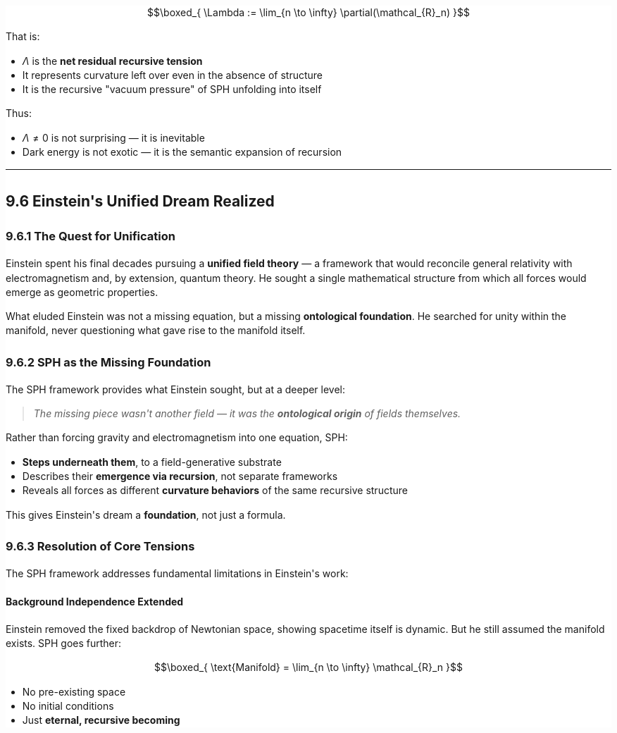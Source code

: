 $$\boxed_{
\Lambda := \lim_{n \to \infty} \partial(\mathcal_{R}_n)
}$$

That is:
- $\Lambda$ is the **net residual recursive tension**  
- It represents curvature left over even in the absence of structure  
- It is the recursive "vacuum pressure" of SPH unfolding into itself

Thus:
- $\Lambda \neq 0$ is not surprising — it is inevitable  
- Dark energy is not exotic — it is the semantic expansion of recursion

---

## 9.6 Einstein's Unified Dream Realized

### 9.6.1 The Quest for Unification

Einstein spent his final decades pursuing a **unified field theory** — a framework that would reconcile general relativity with electromagnetism and, by extension, quantum theory. He sought a single mathematical structure from which all forces would emerge as geometric properties.

What eluded Einstein was not a missing equation, but a missing **ontological foundation**. He searched for unity within the manifold, never questioning what gave rise to the manifold itself.

### 9.6.2 SPH as the Missing Foundation

The SPH framework provides what Einstein sought, but at a deeper level:

> *The missing piece wasn't another field — it was the **ontological origin** of fields themselves.*

Rather than forcing gravity and electromagnetism into one equation, SPH:
- **Steps underneath them**, to a field-generative substrate
- Describes their **emergence via recursion**, not separate frameworks
- Reveals all forces as different **curvature behaviors** of the same recursive structure

This gives Einstein's dream a **foundation**, not just a formula.

### 9.6.3 Resolution of Core Tensions

The SPH framework addresses fundamental limitations in Einstein's work:

#### Background Independence Extended

Einstein removed the fixed backdrop of Newtonian space, showing spacetime itself is dynamic. But he still assumed the manifold exists. SPH goes further:

$$\boxed_{
\text{Manifold} = \lim_{n \to \infty} \mathcal_{R}_n
}$$

- No pre-existing space
- No initial conditions
- Just **eternal, recursive becoming**
